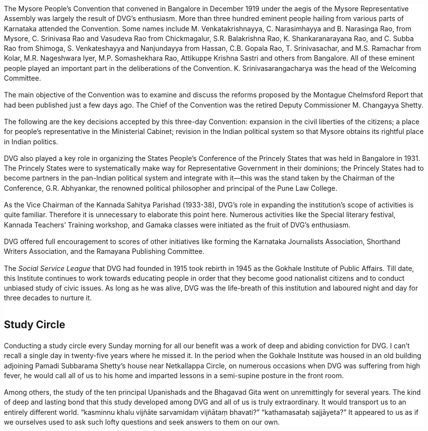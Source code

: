 <div class="field field-name-body field-type-text-with-summary field-label-hidden">

<div class="field-items">

<div class="field-item even" property="content:encoded">

The Mysore People’s Convention that convened in Bangalore in December 1919 under the aegis of the Mysore Representative Assembly was largely the result of DVG’s enthusiasm. More than three hundred eminent people hailing from various parts of Karnataka attended the Convention. Some names include M. Venkatakrishnayya, C. Narasimhayya and B. Narasinga Rao, from Mysore, C. Srinivasa Rao and Vasudeva Rao from Chickmagalur, S.R. Balakrishna Rao, K. Shankaranarayana Rao, and C. Subba Rao from Shimoga, S. Venkateshayya and Nanjundayya from Hassan, C.B. Gopala Rao, T. Srinivasachar, and M.S. Ramachar from Kolar, M.R. Nageshwara Iyer, M.P. Somashekhara Rao, Attikuppe Krishna Sastri and others from Bangalore. All of these eminent people played an important part in the deliberations of the Convention. K. Srinivasarangacharya was the head of the Welcoming Committee.

The main objective of the Convention was to examine and discuss the reforms proposed by the Montague Chelmsford Report that had been published just a few days ago. The Chief of the Convention was the retired Deputy Commissioner M. Changayya Shetty.

The following are the key decisions accepted by this three-day Convention: expansion in the civil liberties of the citizens; a place for people’s representative in the Ministerial Cabinet; revision in the Indian political system so that Mysore obtains its rightful place in Indian politics.

DVG also played a key role in organizing the States People’s Conference of the Princely States that was held in Bangalore in 1931. The Princely States were to systematically make way for Representative Government in their dominions; the Princely States had to become partners in the pan-Indian political system and integrate with it—this was the stand taken by the Chairman of the Conference, G.R. Abhyankar, the renowned political philosopher and principal of the Pune Law College.

As the Vice Chairman of the Kannada Sahitya Parishad (1933-38), DVG’s role in expanding the institution’s scope of activities is quite familiar. Therefore it is unnecessary to elaborate this point here. Numerous activities like the Special literary festival, Kannada Teachers’ Training workshop, and Gamaka classes were initiated as the fruit of DVG’s enthusiasm.

DVG offered full encouragement to scores of other initiatives like forming the Karnataka Journalists Association, Shorthand Writers Association, and the Ramayana Publishing Committee.

The *Social Service League* that DVG had founded in 1915 took rebirth in 1945 as the Gokhale Institute of Public Affairs. Till date, this Institute continues to work towards educating people in order that they become good nationalist citizens and to conduct unbiased study of civic issues. As long as he was alive, DVG was the life-breath of this institution and laboured night and day for three decades to nurture it.

## Study Circle

Conducting a study circle every Sunday morning for all our benefit was a work of deep and abiding conviction for DVG. I can’t recall a single day in twenty-five years where he missed it. In the period when the Gokhale Institute was housed in an old building adjoining Pamadi Subbarama Shetty’s house near Netkallappa Circle, on numerous occasions when DVG was suffering from high fever, he would call all of us to his home and imparted lessons in a semi-supine posture in the front room.

Among others, the study of the ten principal Upanishads and the Bhagavad Gita went on unremittingly for several years. The kind of deep and lasting bond that this study developed among DVG and all of us is truly extraordinary. It would transport us to an entirely different world. “kasminnu khalu vijñāte sarvamidaṃ vijñātaṃ bhavati?” “kathamasataḥ sajjāyeta?” It appeared to us as if we ourselves used to ask such lofty questions and seek answers to them on our own.
